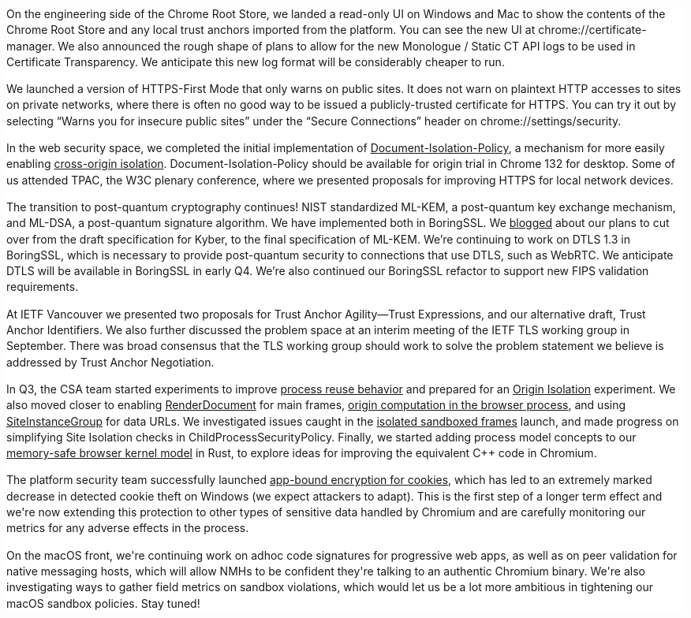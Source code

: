 On the engineering side of the Chrome Root Store, we landed a read-only UI on Windows and Mac to show the contents of the Chrome Root Store and any local trust anchors imported from the platform. You can see the new UI at chrome://certificate-manager. We also announced the rough shape of plans to allow for the new Monologue / Static CT API logs to be used in Certificate Transparency. We anticipate this new log format will be considerably cheaper to run.

We launched a version of HTTPS-First Mode that only warns on public sites. It does not warn on plaintext HTTP accesses to sites on private networks, where there is often no good way to be issued a publicly-trusted certificate for HTTPS. You can try it out by selecting “Warns you for insecure public sites” under the “Secure Connections” header on chrome://settings/security.

In the web security space, we completed the initial implementation of [Document-Isolation-Policy](https://github.com/WICG/document-isolation-policy), a mechanism for more easily enabling [cross-origin isolation](https://web.dev/articles/cross-origin-isolation-guide). Document-Isolation-Policy should be available for origin trial in Chrome 132 for desktop. Some of us attended TPAC, the W3C plenary conference, where we presented proposals for improving HTTPS for local network devices.

The transition to post-quantum cryptography continues! NIST standardized ML-KEM, a post-quantum key exchange mechanism, and ML-DSA, a post-quantum signature algorithm. We have implemented both in BoringSSL. We [blogged](https://security.googleblog.com/2024/09/a-new-path-for-kyber-on-web.html) about our plans to cut over from the draft specification for Kyber, to the final specification of ML-KEM. We’re continuing to work on DTLS 1.3 in BoringSSL, which is necessary to provide post-quantum security to connections that use DTLS, such as WebRTC. We anticipate DTLS will be available in BoringSSL in early Q4. We’re also continued our BoringSSL refactor to support new FIPS validation requirements.

At IETF Vancouver we presented two proposals for Trust Anchor Agility—Trust Expressions, and our alternative draft, Trust Anchor Identifiers. We also further discussed the problem space at an  interim meeting of the IETF TLS working group in September. There was broad consensus that the TLS working group should work to solve the problem statement we believe is addressed by Trust Anchor Negotiation.

In Q3, the CSA team started experiments to improve [process reuse behavior](https://crbug.com/40259123) and prepared for an [Origin Isolation](https://crbug.com/40259221) experiment. We also moved closer to enabling [RenderDocument](https://crbug.com/936696) for main frames, [origin computation in the browser process](https://crbug.com/40092527), and using [SiteInstanceGroup](https://crbug.com/1447896) for data URLs. We investigated issues caught in the [isolated sandboxed frames](https://crbug.com/510122) launch, and made progress on simplifying Site Isolation checks in ChildProcessSecurityPolicy. Finally, we started adding process model concepts to our [memory-safe browser kernel model](https://docs.google.com/document/d/1f9OOpmKPV1A7J7i78xBePVmaM2N6IcVI8025qUDLY_A/edit?usp=sharing) in Rust, to explore ideas for improving the equivalent C++ code in Chromium.

The platform security team successfully launched [app-bound encryption for cookies](https://security.googleblog.com/2024/07/improving-security-of-chrome-cookies-on.html), which has led to an extremely marked decrease in detected cookie theft on Windows (we expect attackers to adapt). This is the first step of a longer term effect and we're now extending this protection to other types of sensitive data handled by Chromium and are carefully monitoring our metrics for any adverse effects in the process.

On the macOS front, we're continuing work on adhoc code signatures for progressive web apps, as well as on peer validation for native messaging hosts, which will allow NMHs to be confident they're talking to an authentic Chromium binary. We're also investigating ways to gather field metrics on sandbox violations, which would let us be a lot more ambitious in tightening our macOS sandbox policies. Stay tuned!
